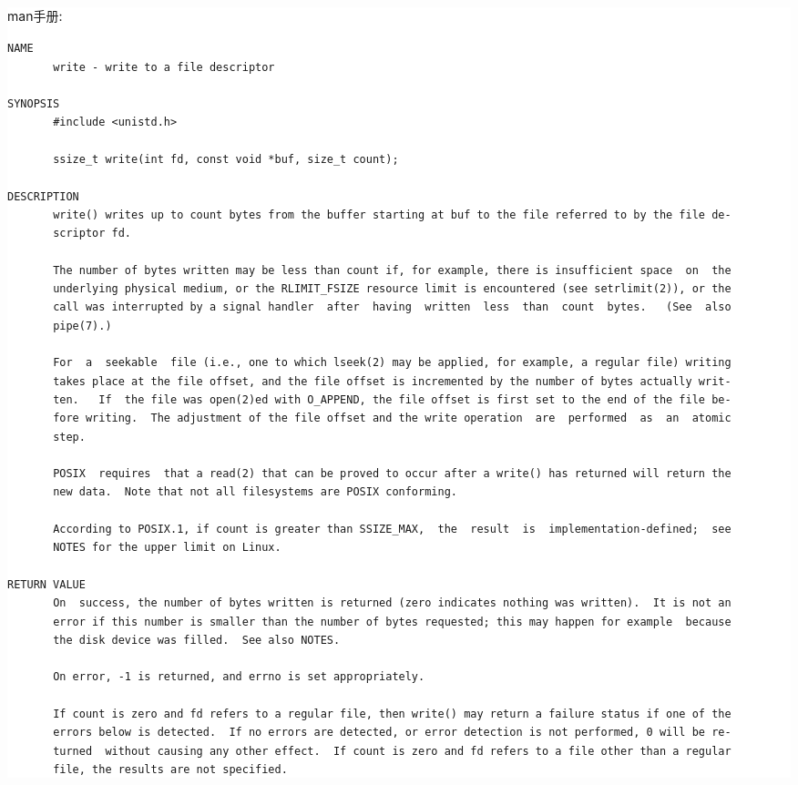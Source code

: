 man手册:

```
NAME
       write - write to a file descriptor

SYNOPSIS
       #include <unistd.h>

       ssize_t write(int fd, const void *buf, size_t count);

DESCRIPTION
       write() writes up to count bytes from the buffer starting at buf to the file referred to by the file de-
       scriptor fd.

       The number of bytes written may be less than count if, for example, there is insufficient space  on  the
       underlying physical medium, or the RLIMIT_FSIZE resource limit is encountered (see setrlimit(2)), or the
       call was interrupted by a signal handler  after  having  written  less  than  count  bytes.   (See  also
       pipe(7).)

       For  a  seekable  file (i.e., one to which lseek(2) may be applied, for example, a regular file) writing
       takes place at the file offset, and the file offset is incremented by the number of bytes actually writ-
       ten.   If  the file was open(2)ed with O_APPEND, the file offset is first set to the end of the file be-
       fore writing.  The adjustment of the file offset and the write operation  are  performed  as  an  atomic
       step.

       POSIX  requires  that a read(2) that can be proved to occur after a write() has returned will return the
       new data.  Note that not all filesystems are POSIX conforming.

       According to POSIX.1, if count is greater than SSIZE_MAX,  the  result  is  implementation-defined;  see
       NOTES for the upper limit on Linux.

RETURN VALUE
       On  success, the number of bytes written is returned (zero indicates nothing was written).  It is not an
       error if this number is smaller than the number of bytes requested; this may happen for example  because
       the disk device was filled.  See also NOTES.

       On error, -1 is returned, and errno is set appropriately.

       If count is zero and fd refers to a regular file, then write() may return a failure status if one of the
       errors below is detected.  If no errors are detected, or error detection is not performed, 0 will be re-
       turned  without causing any other effect.  If count is zero and fd refers to a file other than a regular
       file, the results are not specified.
```

